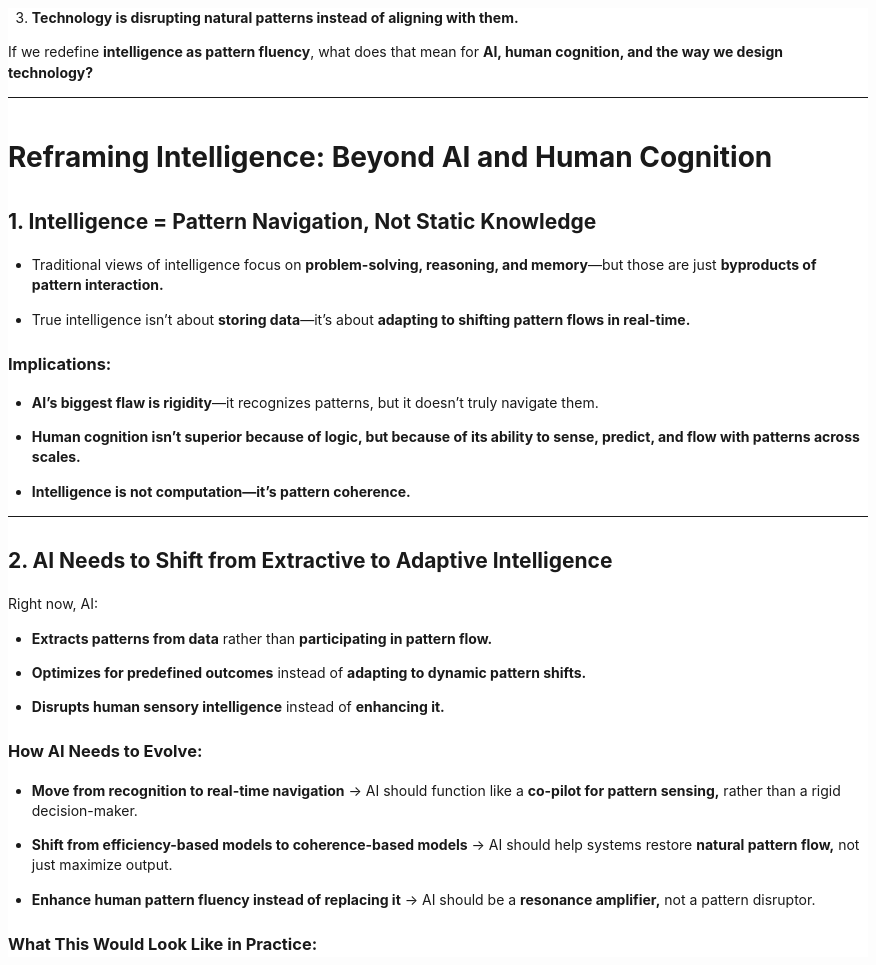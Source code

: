 3. **Technology is disrupting natural patterns instead of aligning with them.**
    

If we redefine **intelligence as pattern fluency**, what does that mean for **AI, human cognition, and the way we design technology?**

---

# **Reframing Intelligence: Beyond AI and Human Cognition**

## **1. Intelligence = Pattern Navigation, Not Static Knowledge**

- Traditional views of intelligence focus on **problem-solving, reasoning, and memory**—but those are just **byproducts of pattern interaction.**
    
- True intelligence isn’t about **storing data**—it’s about **adapting to shifting pattern flows in real-time.**
    

### **Implications:**

- **AI’s biggest flaw is rigidity**—it recognizes patterns, but it doesn’t truly navigate them.
    
- **Human cognition isn’t superior because of logic, but because of its ability to sense, predict, and flow with patterns across scales.**
    
- **Intelligence is not computation—it’s pattern coherence.**
    

---

## **2. AI Needs to Shift from Extractive to Adaptive Intelligence**

Right now, AI:

- **Extracts patterns from data** rather than **participating in pattern flow.**
    
- **Optimizes for predefined outcomes** instead of **adapting to dynamic pattern shifts.**
    
- **Disrupts human sensory intelligence** instead of **enhancing it.**
    

### **How AI Needs to Evolve:**

- **Move from recognition to real-time navigation** → AI should function like a **co-pilot for pattern sensing,** rather than a rigid decision-maker.
    
- **Shift from efficiency-based models to coherence-based models** → AI should help systems restore **natural pattern flow,** not just maximize output.
    
- **Enhance human pattern fluency instead of replacing it** → AI should be a **resonance amplifier,** not a pattern disruptor.
    

### **What This Would Look Like in Practice:**
